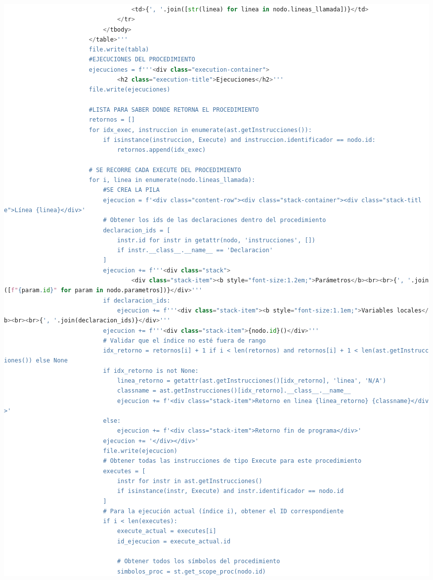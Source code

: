 ```py
                                    <td>{', '.join([str(linea) for linea in nodo.lineas_llamada])}</td>
                                </tr>
                            </tbody>
                        </table>'''
                        file.write(tabla)
                        #EJECUCIONES DEL PROCEDIMIENTO
                        ejecuciones = f'''<div class="execution-container">
                                <h2 class="execution-title">Ejecuciones</h2>'''
                        file.write(ejecuciones)
                        
                        #LISTA PARA SABER DONDE RETORNA EL PROCEDIMIENTO
                        retornos = []
                        for idx_exec, instruccion in enumerate(ast.getInstrucciones()):
                            if isinstance(instruccion, Execute) and instruccion.identificador == nodo.id:
                                retornos.append(idx_exec)

                        # SE RECORRE CADA EXECUTE DEL PROCEDIMIENTO
                        for i, linea in enumerate(nodo.lineas_llamada):
                            #SE CREA LA PILA
                            ejecucion = f'<div class="content-row"><div class="stack-container"><div class="stack-title">Línea {linea}</div>'
                            # Obtener los ids de las declaraciones dentro del procedimiento
                            declaracion_ids = [
                                instr.id for instr in getattr(nodo, 'instrucciones', [])
                                if instr.__class__.__name__ == 'Declaracion'
                            ]
                            ejecucion += f'''<div class="stack">
                                    <div class="stack-item"><b style="font-size:1.2em;">Parámetros</b><br><br>{', '.join([f"{param.id}" for param in nodo.parametros])}</div>'''
                            if declaracion_ids:
                                ejecucion += f'''<div class="stack-item"><b style="font-size:1.1em;">Variables locales</b><br><br>{', '.join(declaracion_ids)}</div>'''
                            ejecucion += f'''<div class="stack-item">{nodo.id}()</div>'''
                            # Validar que el índice no esté fuera de rango
                            idx_retorno = retornos[i] + 1 if i < len(retornos) and retornos[i] + 1 < len(ast.getInstrucciones()) else None
                            if idx_retorno is not None:
                                linea_retorno = getattr(ast.getInstrucciones()[idx_retorno], 'linea', 'N/A')
                                classname = ast.getInstrucciones()[idx_retorno].__class__.__name__
                                ejecucion += f'<div class="stack-item">Retorno en linea {linea_retorno} {classname}</div>'
                            else:
                                ejecucion += f'<div class="stack-item">Retorno fin de programa</div>'
                            ejecucion += '</div></div>'
                            file.write(ejecucion)
                            # Obtener todas las instrucciones de tipo Execute para este procedimiento
                            executes = [
                                instr for instr in ast.getInstrucciones()
                                if isinstance(instr, Execute) and instr.identificador == nodo.id
                            ]
                            # Para la ejecución actual (índice i), obtener el ID correspondiente
                            if i < len(executes):
                                execute_actual = executes[i]
                                id_ejecucion = execute_actual.id
                                
                                # Obtener todos los símbolos del procedimiento
                                simbolos_proc = st.get_scope_proc(nodo.id)

```